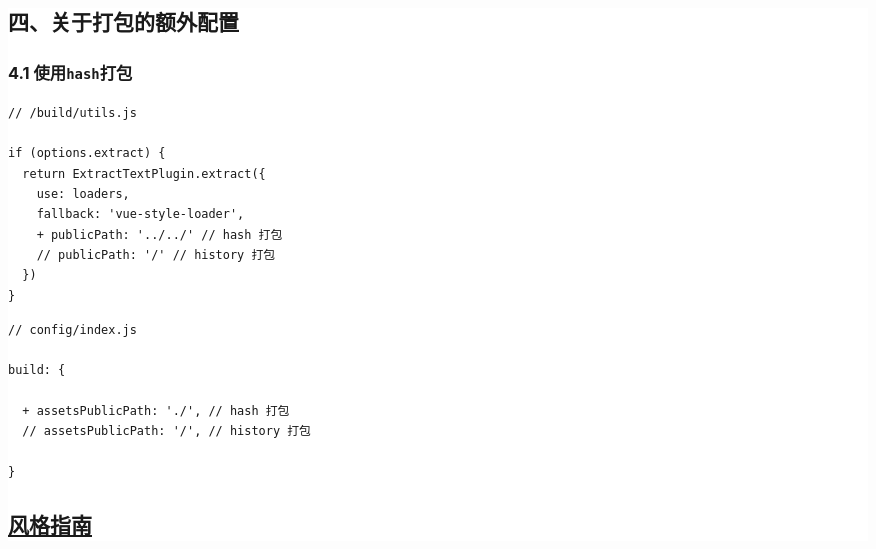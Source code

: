 ## 四、关于打包的额外配置

### 4.1 使用`hash`打包
```
// /build/utils.js

if (options.extract) {
  return ExtractTextPlugin.extract({
    use: loaders,
    fallback: 'vue-style-loader',
    + publicPath: '../../' // hash 打包
    // publicPath: '/' // history 打包
  })
}
```

```
// config/index.js

build: {

  + assetsPublicPath: './', // hash 打包
  // assetsPublicPath: '/', // history 打包

}
```

## [风格指南](https://cn.vuejs.org/v2/style-guide/)

